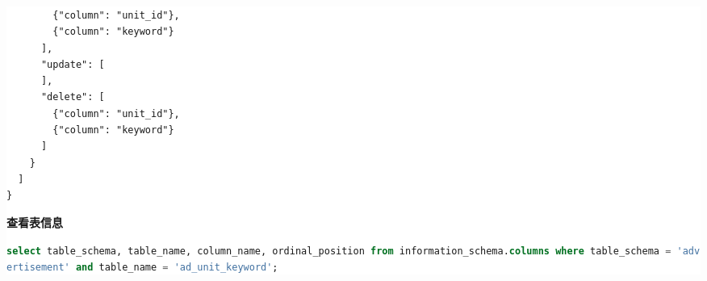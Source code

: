 ```
        {"column": "unit_id"},
        {"column": "keyword"}
      ],
      "update": [
      ],
      "delete": [
        {"column": "unit_id"},
        {"column": "keyword"}
      ]
    }
  ]
}
```

**查看表信息**

```sql
select table_schema, table_name, column_name, ordinal_position from information_schema.columns where table_schema = 'advertisement' and table_name = 'ad_unit_keyword';
```

